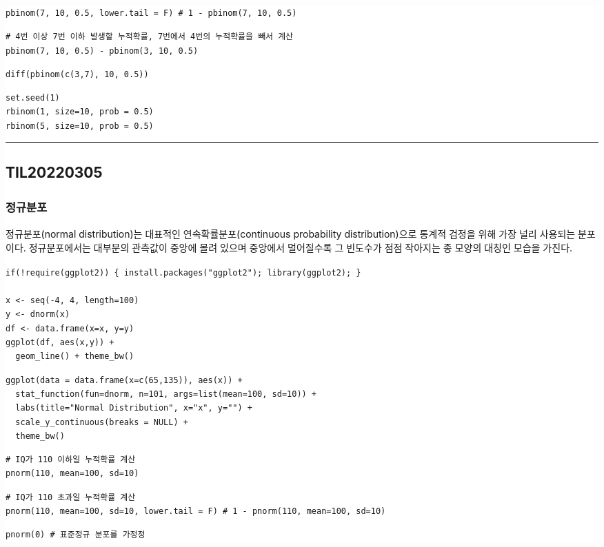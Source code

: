 ```{r}
pbinom(7, 10, 0.5, lower.tail = F) # 1 - pbinom(7, 10, 0.5)
```

```{r}
# 4번 이상 7번 이하 발생할 누적확률, 7번에서 4번의 누적확률을 빼서 계산
pbinom(7, 10, 0.5) - pbinom(3, 10, 0.5)
```

```{r}
diff(pbinom(c(3,7), 10, 0.5))
```

```{r}
set.seed(1)
rbinom(1, size=10, prob = 0.5)
rbinom(5, size=10, prob = 0.5)
```


----

## TIL20220305

### 정규분포

정규분포(normal distribution)는 대표적인 연속확률분포(continuous probability distribution)으로 통계적 검정을 위해 가장 널리 사용되는 분포이다. 정규분포에서는 대부분의 관측값이 중앙에 몰려 있으며 중앙에서 멀어질수록 그 빈도수가 점점 작아지는 종 모양의 대칭인 모습을 가진다.

```{r}
if(!require(ggplot2)) { install.packages("ggplot2"); library(ggplot2); } 

x <- seq(-4, 4, length=100)
y <- dnorm(x)
df <- data.frame(x=x, y=y)
ggplot(df, aes(x,y)) +
  geom_line() + theme_bw()
```

```{r}
ggplot(data = data.frame(x=c(65,135)), aes(x)) +
  stat_function(fun=dnorm, n=101, args=list(mean=100, sd=10)) +
  labs(title="Normal Distribution", x="x", y="") +
  scale_y_continuous(breaks = NULL) +
  theme_bw()
```

```{r}
# IQ가 110 이하일 누적확률 계산
pnorm(110, mean=100, sd=10)
```

```{r}
# IQ가 110 초과일 누적확률 계산
pnorm(110, mean=100, sd=10, lower.tail = F) # 1 - pnorm(110, mean=100, sd=10)
```

```{r}
pnorm(0) # 표준정규 분포를 가정정
```
